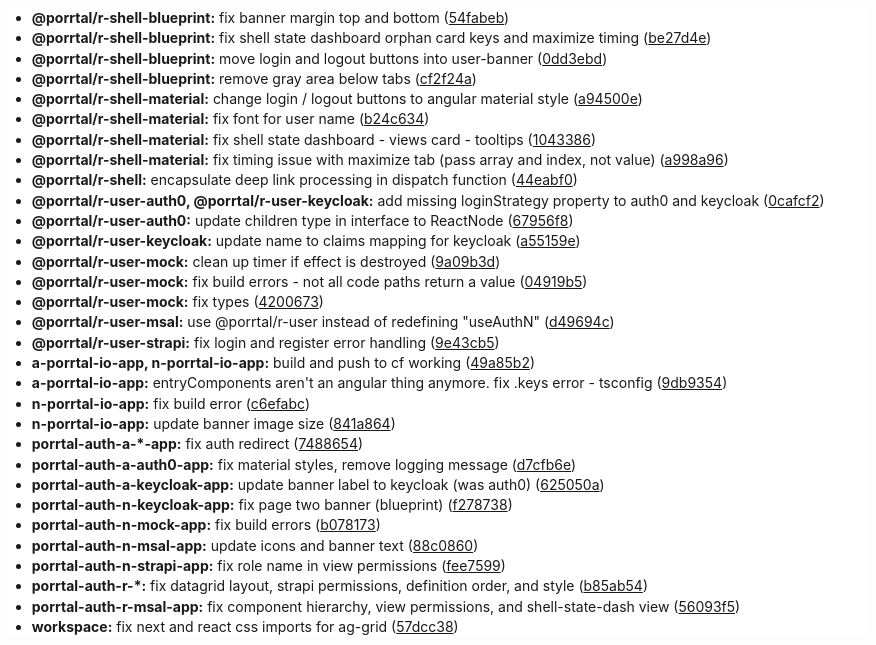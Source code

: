 - **@porrtal/r-shell-blueprint:** fix banner margin top and bottom ([54fabeb](https://github.com/Comcast/Porrtal/commit/54fabebd4d2713ebcadae5684ed187f5e71b6e3e))
- **@porrtal/r-shell-blueprint:** fix shell state dashboard orphan card keys and maximize timing ([be27d4e](https://github.com/Comcast/Porrtal/commit/be27d4e98078de3a1c9fcde582710cc4a58568f9))
- **@porrtal/r-shell-blueprint:** move login and logout buttons into user-banner ([0dd3ebd](https://github.com/Comcast/Porrtal/commit/0dd3ebdff3094fc2920019c06813c1995dcc67f5))
- **@porrtal/r-shell-blueprint:** remove gray area below tabs ([cf2f24a](https://github.com/Comcast/Porrtal/commit/cf2f24a174b6567e36618e4f81d68fd0f472712c))
- **@porrtal/r-shell-material:** change login / logout buttons to angular material style ([a94500e](https://github.com/Comcast/Porrtal/commit/a94500ede4cd6cc85f9b0355e40d097e4aae0cb0))
- **@porrtal/r-shell-material:** fix font for user name ([b24c634](https://github.com/Comcast/Porrtal/commit/b24c6340d08eb5653a6315d82ea514b19f768f6b))
- **@porrtal/r-shell-material:** fix shell state dashboard - views card - tooltips ([1043386](https://github.com/Comcast/Porrtal/commit/1043386ba1e6b1c4fbf1458c8ea2c332e9a4a57e))
- **@porrtal/r-shell-material:** fix timing issue with maximize tab (pass array and index, not value) ([a998a96](https://github.com/Comcast/Porrtal/commit/a998a96cbf97671bc70c2dfcd698f8122f0a9687))
- **@porrtal/r-shell:** encapsulate deep link processing in dispatch function ([44eabf0](https://github.com/Comcast/Porrtal/commit/44eabf0dcb6179a0f3b4b6d5b133c17bed243a0f))
- **@porrtal/r-user-auth0, @porrtal/r-user-keycloak:** add missing loginStrategy property to auth0 and keycloak ([0cafcf2](https://github.com/Comcast/Porrtal/commit/0cafcf27065550a3ac13686e18793937a2d10266))
- **@porrtal/r-user-auth0:** update children type in interface to ReactNode ([67956f8](https://github.com/Comcast/Porrtal/commit/67956f8f6a1230c9350b5ad0825d44df0df7cb14))
- **@porrtal/r-user-keycloak:** update name to claims mapping for keycloak ([a55159e](https://github.com/Comcast/Porrtal/commit/a55159e98fefce66332dd4858fe0860df21992a9))
- **@porrtal/r-user-mock:** clean up timer if effect is destroyed ([9a09b3d](https://github.com/Comcast/Porrtal/commit/9a09b3dfbd98f59a63593907ea28b028d0815217))
- **@porrtal/r-user-mock:** fix build errors - not all code paths return a value ([04919b5](https://github.com/Comcast/Porrtal/commit/04919b547f68fcba45442c5ff66cb43d2cbe1d60))
- **@porrtal/r-user-mock:** fix types ([4200673](https://github.com/Comcast/Porrtal/commit/4200673e6d9c0d3aa8fec5f87f83e83ffcd80dfe))
- **@porrtal/r-user-msal:** use @porrtal/r-user instead of redefining "useAuthN" ([d49694c](https://github.com/Comcast/Porrtal/commit/d49694cde046e1b2d92f7386f9b911edab71fc94))
- **@porrtal/r-user-strapi:** fix login and register error handling ([9e43cb5](https://github.com/Comcast/Porrtal/commit/9e43cb5ee944c5ddbcc0539beb36944decb88191))
- **a-porrtal-io-app, n-porrtal-io-app:** build and push to cf working ([49a85b2](https://github.com/Comcast/Porrtal/commit/49a85b2e1a1285e5d85694e31cff3f198926110b))
- **a-porrtal-io-app:** entryComponents aren't an angular thing anymore. fix .keys error - tsconfig ([9db9354](https://github.com/Comcast/Porrtal/commit/9db93548934364d12c099b7044bf0d6cc33e47c1))
- **n-porrtal-io-app:** fix build error ([c6efabc](https://github.com/Comcast/Porrtal/commit/c6efabc210766a7923e927deca55a64704f13217))
- **n-porrtal-io-app:** update banner image size ([841a864](https://github.com/Comcast/Porrtal/commit/841a86483ae0884fbeb9e9cd2344b6631ad5b2b9))
- **porrtal-auth-a-\*-app:** fix auth redirect ([7488654](https://github.com/Comcast/Porrtal/commit/748865451cc6702af64ad92c6b42b2b9f6d5ad6e))
- **porrtal-auth-a-auth0-app:** fix material styles, remove logging message ([d7cfb6e](https://github.com/Comcast/Porrtal/commit/d7cfb6e086f1ce537f385f7b569e2331ed505e1f))
- **porrtal-auth-a-keycloak-app:** update banner label to keycloak (was auth0) ([625050a](https://github.com/Comcast/Porrtal/commit/625050a4f9345202f98ee232927cb37e100798af))
- **porrtal-auth-n-keycloak-app:** fix page two banner (blueprint) ([f278738](https://github.com/Comcast/Porrtal/commit/f27873877b36a2153c7d806a41a0b9c2295fb692))
- **porrtal-auth-n-mock-app:** fix build errors ([b078173](https://github.com/Comcast/Porrtal/commit/b078173235e3cc2c3307750b8fd5d8275c48d9a0))
- **porrtal-auth-n-msal-app:** update icons and banner text ([88c0860](https://github.com/Comcast/Porrtal/commit/88c086001c6bbaa778032cf1c72cc9ba7d675069))
- **porrtal-auth-n-strapi-app:** fix role name in view permissions ([fee7599](https://github.com/Comcast/Porrtal/commit/fee7599db37a8a989019badceee8274322fbdea4))
- **porrtal-auth-r-\*:** fix datagrid layout, strapi permissions, definition order, and style ([b85ab54](https://github.com/Comcast/Porrtal/commit/b85ab54f3f813d2a883f8e097da99b267e58ebdf))
- **porrtal-auth-r-msal-app:** fix component hierarchy, view permissions, and shell-state-dash view ([56093f5](https://github.com/Comcast/Porrtal/commit/56093f5c70aa5ec121986507ab1ca670ff5eb857))
- **workspace:** fix next and react css imports for ag-grid ([57dcc38](https://github.com/Comcast/Porrtal/commit/57dcc38eeacbe7cc04f5d28338ede01587976043))
